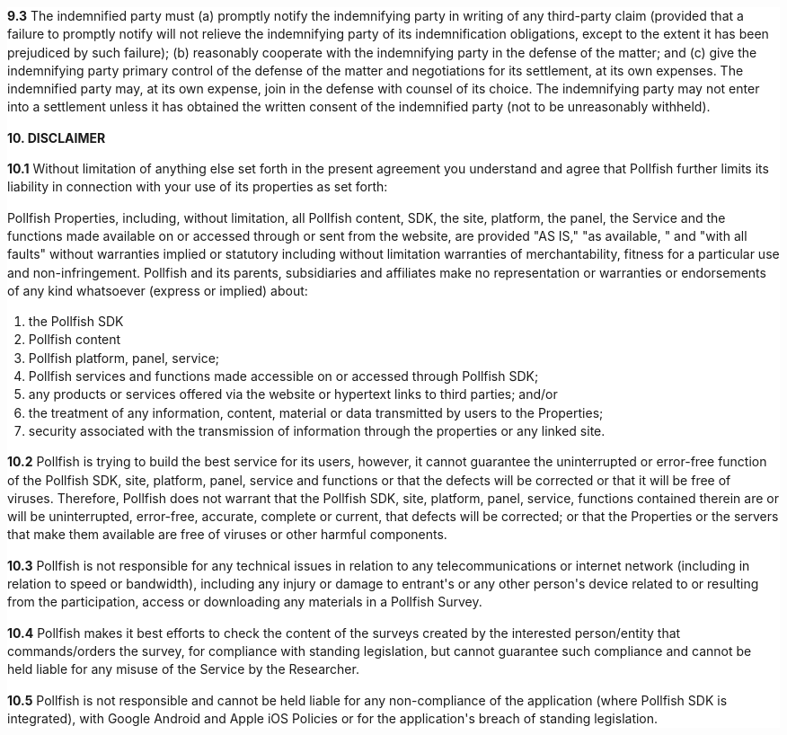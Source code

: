 **9.3**  The indemnified party must (a) promptly notify the indemnifying party in writing of any third-party claim (provided that a failure to promptly notify will not relieve the indemnifying party of its indemnification obligations, except to the extent it has been prejudiced by such failure); (b) reasonably cooperate with the indemnifying party in the defense of the matter; and (c) give the indemnifying party primary control of the defense of the matter and negotiations for its settlement, at its own expenses. The indemnified party may, at its own expense, join in the defense with counsel of its choice. The indemnifying party may not enter into a settlement unless it has obtained the written consent of the indemnified party (not to be unreasonably withheld).

**10. DISCLAIMER**

**10.1**  Without limitation of anything else set forth in the present agreement you understand and agree that Pollfish further limits its liability in connection with your use of its properties as set forth:

Pollfish Properties, including, without limitation, all Pollfish content, SDK, the site, platform, the panel, the Service and the functions made available on or accessed through or sent from the website, are provided &quot;AS IS,&quot; &quot;as available, &quot; and &quot;with all faults&quot; without warranties implied or statutory including without limitation warranties of merchantability, fitness for a particular use and non-infringement. Pollfish and its parents, subsidiaries and affiliates make no representation or warranties or endorsements of any kind whatsoever (express or implied) about:

1. the Pollfish SDK
2. Pollfish content
3. Pollfish platform, panel, service;
4. Pollfish services and functions made accessible on or accessed through Pollfish SDK;
5. any products or services offered via the website or hypertext links to third parties; and/or
6. the treatment of any information, content, material or data transmitted by users to the Properties;
7. security associated with the transmission of information through the properties or any linked site.

**10.2**  Pollfish is trying to build the best service for its users, however, it cannot guarantee the uninterrupted or error-free function of the Pollfish SDK, site, platform, panel, service and functions or that the defects will be corrected or that it will be free of viruses. Therefore, Pollfish does not warrant that the Pollfish SDK, site, platform, panel, service, functions contained therein are or will be uninterrupted, error-free, accurate, complete or current, that defects will be corrected; or that the Properties or the servers that make them available are free of viruses or other harmful components.

**10.3**  Pollfish is not responsible for any technical issues in relation to any telecommunications or internet network (including in relation to speed or bandwidth), including any injury or damage to entrant&#39;s or any other person&#39;s device related to or resulting from the participation, access or downloading any materials in a Pollfish Survey.

**10.4**  Pollfish makes it best efforts to check the content of the surveys created by the interested person/entity that commands/orders the survey, for compliance with standing legislation, but cannot guarantee such compliance and cannot be held liable for any misuse of the Service by the Researcher.

**10.5**  Pollfish is not responsible and cannot be held liable for any non-compliance of the application (where Pollfish SDK is integrated), with Google Android and Apple iOS Policies or for the application&#39;s breach of standing legislation.
